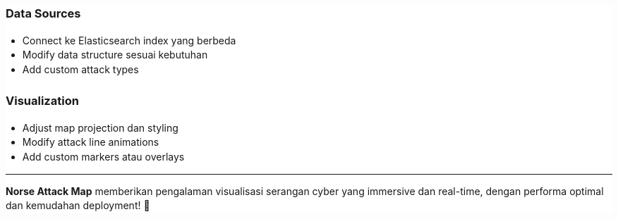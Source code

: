 ### Data Sources
- Connect ke Elasticsearch index yang berbeda
- Modify data structure sesuai kebutuhan
- Add custom attack types

### Visualization
- Adjust map projection dan styling
- Modify attack line animations
- Add custom markers atau overlays

---

**Norse Attack Map** memberikan pengalaman visualisasi serangan cyber yang immersive dan real-time, dengan performa optimal dan kemudahan deployment! 🎉
